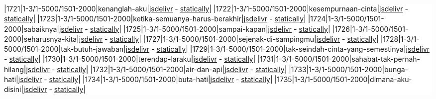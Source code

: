 |1721|1-3/1-5000/1501-2000|kenanglah-aku|[jsdelivr](https://cdn.jsdelivr.net/gh/dbchord/png-old-c-1110x370_1-3/1-5000/1501-2000/kenanglah-aku.png) - [statically](https://cdn.statically.io/gh/dbchord/png-old-c-1110x370_1-3/img/1-5000/1501-2000/kenanglah-aku.png)|
|1722|1-3/1-5000/1501-2000|kesempurnaan-cinta|[jsdelivr](https://cdn.jsdelivr.net/gh/dbchord/png-old-c-1110x370_1-3/1-5000/1501-2000/kesempurnaan-cinta.png) - [statically](https://cdn.statically.io/gh/dbchord/png-old-c-1110x370_1-3/img/1-5000/1501-2000/kesempurnaan-cinta.png)|
|1723|1-3/1-5000/1501-2000|ketika-semuanya-harus-berakhir|[jsdelivr](https://cdn.jsdelivr.net/gh/dbchord/png-old-c-1110x370_1-3/1-5000/1501-2000/ketika-semuanya-harus-berakhir.png) - [statically](https://cdn.statically.io/gh/dbchord/png-old-c-1110x370_1-3/img/1-5000/1501-2000/ketika-semuanya-harus-berakhir.png)|
|1724|1-3/1-5000/1501-2000|sabaiknya|[jsdelivr](https://cdn.jsdelivr.net/gh/dbchord/png-old-c-1110x370_1-3/1-5000/1501-2000/sabaiknya.png) - [statically](https://cdn.statically.io/gh/dbchord/png-old-c-1110x370_1-3/img/1-5000/1501-2000/sabaiknya.png)|
|1725|1-3/1-5000/1501-2000|sampai-kapan|[jsdelivr](https://cdn.jsdelivr.net/gh/dbchord/png-old-c-1110x370_1-3/1-5000/1501-2000/sampai-kapan.png) - [statically](https://cdn.statically.io/gh/dbchord/png-old-c-1110x370_1-3/img/1-5000/1501-2000/sampai-kapan.png)|
|1726|1-3/1-5000/1501-2000|seharusnya-kita|[jsdelivr](https://cdn.jsdelivr.net/gh/dbchord/png-old-c-1110x370_1-3/1-5000/1501-2000/seharusnya-kita.png) - [statically](https://cdn.statically.io/gh/dbchord/png-old-c-1110x370_1-3/img/1-5000/1501-2000/seharusnya-kita.png)|
|1727|1-3/1-5000/1501-2000|sejenak-di-sampingmu|[jsdelivr](https://cdn.jsdelivr.net/gh/dbchord/png-old-c-1110x370_1-3/1-5000/1501-2000/sejenak-di-sampingmu.png) - [statically](https://cdn.statically.io/gh/dbchord/png-old-c-1110x370_1-3/img/1-5000/1501-2000/sejenak-di-sampingmu.png)|
|1728|1-3/1-5000/1501-2000|tak-butuh-jawaban|[jsdelivr](https://cdn.jsdelivr.net/gh/dbchord/png-old-c-1110x370_1-3/1-5000/1501-2000/tak-butuh-jawaban.png) - [statically](https://cdn.statically.io/gh/dbchord/png-old-c-1110x370_1-3/img/1-5000/1501-2000/tak-butuh-jawaban.png)|
|1729|1-3/1-5000/1501-2000|tak-seindah-cinta-yang-semestinya|[jsdelivr](https://cdn.jsdelivr.net/gh/dbchord/png-old-c-1110x370_1-3/1-5000/1501-2000/tak-seindah-cinta-yang-semestinya.png) - [statically](https://cdn.statically.io/gh/dbchord/png-old-c-1110x370_1-3/img/1-5000/1501-2000/tak-seindah-cinta-yang-semestinya.png)|
|1730|1-3/1-5000/1501-2000|terendap-laraku|[jsdelivr](https://cdn.jsdelivr.net/gh/dbchord/png-old-c-1110x370_1-3/1-5000/1501-2000/terendap-laraku.png) - [statically](https://cdn.statically.io/gh/dbchord/png-old-c-1110x370_1-3/img/1-5000/1501-2000/terendap-laraku.png)|
|1731|1-3/1-5000/1501-2000|sahabat-tak-pernah-hilang|[jsdelivr](https://cdn.jsdelivr.net/gh/dbchord/png-old-c-1110x370_1-3/1-5000/1501-2000/sahabat-tak-pernah-hilang.png) - [statically](https://cdn.statically.io/gh/dbchord/png-old-c-1110x370_1-3/img/1-5000/1501-2000/sahabat-tak-pernah-hilang.png)|
|1732|1-3/1-5000/1501-2000|air-dan-api|[jsdelivr](https://cdn.jsdelivr.net/gh/dbchord/png-old-c-1110x370_1-3/1-5000/1501-2000/air-dan-api.png) - [statically](https://cdn.statically.io/gh/dbchord/png-old-c-1110x370_1-3/img/1-5000/1501-2000/air-dan-api.png)|
|1733|1-3/1-5000/1501-2000|bunga-hati|[jsdelivr](https://cdn.jsdelivr.net/gh/dbchord/png-old-c-1110x370_1-3/1-5000/1501-2000/bunga-hati.png) - [statically](https://cdn.statically.io/gh/dbchord/png-old-c-1110x370_1-3/img/1-5000/1501-2000/bunga-hati.png)|
|1734|1-3/1-5000/1501-2000|buta-hati|[jsdelivr](https://cdn.jsdelivr.net/gh/dbchord/png-old-c-1110x370_1-3/1-5000/1501-2000/buta-hati.png) - [statically](https://cdn.statically.io/gh/dbchord/png-old-c-1110x370_1-3/img/1-5000/1501-2000/buta-hati.png)|
|1735|1-3/1-5000/1501-2000|dimana-aku-disini|[jsdelivr](https://cdn.jsdelivr.net/gh/dbchord/png-old-c-1110x370_1-3/1-5000/1501-2000/dimana-aku-disini.png) - [statically](https://cdn.statically.io/gh/dbchord/png-old-c-1110x370_1-3/img/1-5000/1501-2000/dimana-aku-disini.png)|
